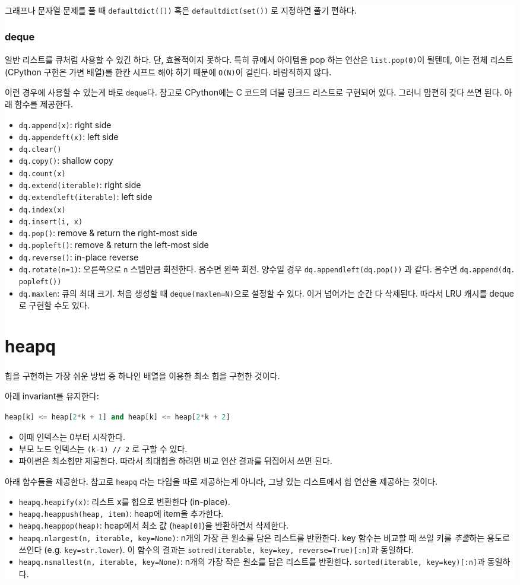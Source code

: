  그래프나 문자열 문제를 풀 때 `defaultdict([])` 혹은
 `defaultdict(set())` 로 지정하면 풀기 편하다.

### deque
 일반 리스트를 큐처럼 사용할 수 있긴 하다. 단, 효율적이지 못하다. 특히
 큐에서 아이템을 pop 하는 연산은 `list.pop(0)`이 될텐데, 이는 전체
 리스트(CPython 구현은 가변 배열)를 한칸 시프트 해야 하기 때문에
 `O(N)`이 걸린다. 바람직하지 않다.

 이런 경우에 사용할 수 있는게 바로 `deque`다. 참고로 CPython에는 C
 코드의 더블 링크드 리스트로 구현되어 있다. 그러니 맘편히 갖다 쓰면
 된다. 아래 함수를 제공한다.
 - `dq.append(x)`: right side
 - `dq.appendeft(x)`: left side
 - `dq.clear()`
 - `dq.copy()`: shallow copy
 - `dq.count(x)`
 - `dq.extend(iterable)`: right side
 - `dq.extendleft(iterable)`: left side
 - `dq.index(x)`
 - `dq.insert(i, x)`
 - `dq.pop()`: remove & return the right-most side
 - `dq.popleft()`: remove & return the left-most side
 - `dq.reverse()`: in-place reverse
 - `dq.rotate(n=1)`: 오른쪽으로 `n` 스텝만큼 회전한다. 음수면 왼쪽
   회전. 양수일 경우 `dq.appendleft(dq.pop())` 과 같다. 음수면
   `dq.append(dq.popleft())`
 - `dq.maxlen`: 큐의 최대 크기. 처음 생성할 때 `deque(maxlen=N)`으로
   설정할 수 있다. 이거 넘어가는 순간 다 삭제된다. 따라서 LRU 캐시를
   deque로 구현할 수도 있다.


# heapq
 힙을 구현하는 가장 쉬운 방법 중 하나인 배열을 이용한 최소 힙을 구현한
 것이다.

 아래 invariant를 유지한다:

```python
heap[k] <= heap[2*k + 1] and heap[k] <= heap[2*k + 2]
```

 - 이때 인덱스는 0부터 시작한다.
 - 부모 노드 인덱스는 `(k-1) // 2` 로 구할 수 있다.
 - 파이썬은 최소힙만 제공한다. 따라서 최대힙을 하려면 비교 연산 결과를
   뒤집어서 쓰면 된다.

  아래 함수들을 제공한다. 참고로 `heapq` 라는 타입을 따로 제공하는게
  아니라, 그냥 있는 리스트에서 힙 연산을 제공하는 것이다.
  - `heapq.heapify(x)`: 리스트 x를 힙으로 변환한다 (in-place).
  - `heapq.heappush(heap, item)`: heap에 item을 추가한다.
  - `heapq.heappop(heap)`: heap에서 최소 값 (`heap[0]`)을 반환하면서
    삭제한다.
  - `heapq.nlargest(n, iterable, key=None)`: n개의 가장 큰 원소를 담은
    리스트를 반환한다. key 함수는 비교할 때 쓰일 키를 *추출*하는
    용도로 쓰인다 (e.g. `key=str.lower`). 이 함수의 결과는
    `sotred(iterable, key=key, reverse=True)[:n]`과 동일하다.
  - `heapq.nsmallest(n, iterable, key=None)`: n개의 가장 작은 원소를
    담은 리스트를 반환한다. `sorted(iterable, key=key)[:n]`과
    동일하다.
